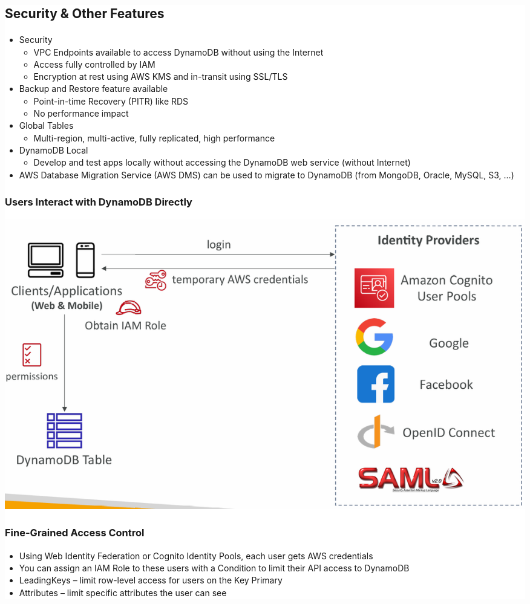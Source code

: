 ## Security & Other Features

- Security
  - VPC Endpoints available to access DynamoDB without using the Internet
  - Access fully controlled by IAM
  - Encryption at rest using AWS KMS and in-transit using SSL/TLS
- Backup and Restore feature available
  - Point-in-time Recovery (PITR) like RDS
  - No performance impact
- Global Tables
  - Multi-region, multi-active, fully replicated, high performance
- DynamoDB Local
  - Develop and test apps locally without accessing the DynamoDB web service (without Internet)
- AWS Database Migration Service (AWS DMS) can be used to migrate to DynamoDB (from MongoDB, Oracle, MySQL, S3, …)

### Users Interact with DynamoDB Directly

![dynamo-users](/img/docs/cloud/aws/dynamo-users.png)

### Fine-Grained Access Control

- Using Web Identity Federation or Cognito Identity Pools, each user gets AWS credentials
- You can assign an IAM Role to these users with a Condition to limit their API access to DynamoDB
- LeadingKeys – limit row-level access for users on the Key Primary
- Attributes – limit specific attributes the user can see
